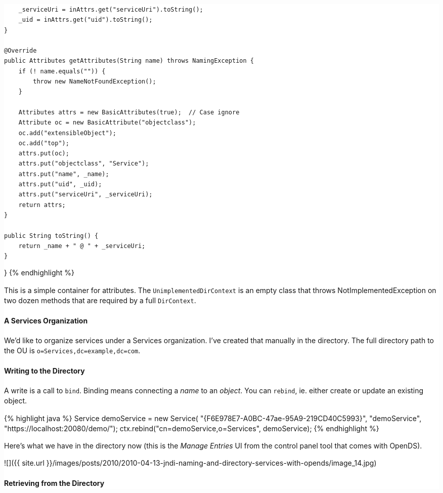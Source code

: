         _serviceUri = inAttrs.get("serviceUri").toString();
        _uid = inAttrs.get("uid").toString();
    }

    @Override
    public Attributes getAttributes(String name) throws NamingException {
        if (! name.equals("")) {
            throw new NameNotFoundException();
        }

        Attributes attrs = new BasicAttributes(true);  // Case ignore
        Attribute oc = new BasicAttribute("objectclass");
        oc.add("extensibleObject");
        oc.add("top");
        attrs.put(oc);
        attrs.put("objectclass", "Service");
        attrs.put("name", _name);
        attrs.put("uid", _uid);
        attrs.put("serviceUri", _serviceUri);
        return attrs;
    }

    public String toString() {
        return _name + " @ " + _serviceUri;
    }
}
{% endhighlight %}

This is a simple container for attributes. The `UnimplementedDirContext` is an empty class that throws NotImplementedException on two dozen methods that are required by a full `DirContext`.

#### A Services Organization

We’d like to organize services under a Services organization. I’ve created that manually in the directory. The full directory path to the OU is `o=Services,dc=example,dc=com`.

#### Writing to the Directory

A write is a call to `bind`. Binding means connecting a _name_ to an _object_. You can `rebind`, ie. either create or update an existing object.

{% highlight java %}
Service demoService = new Service(
        "{F6E978E7-A0BC-47ae-95A9-219CD40C5993}",
        "demoService",
        "https://localhost:20080/demo/");
ctx.rebind("cn=demoService,o=Services", demoService);
{% endhighlight %}

Here’s what we have in the directory now (this is the _Manage Entries_ UI from the control panel tool that comes with OpenDS).

![]({{ site.url }}/images/posts/2010/2010-04-13-jndi-naming-and-directory-services-with-opends/image_14.jpg)

#### Retrieving from the Directory
